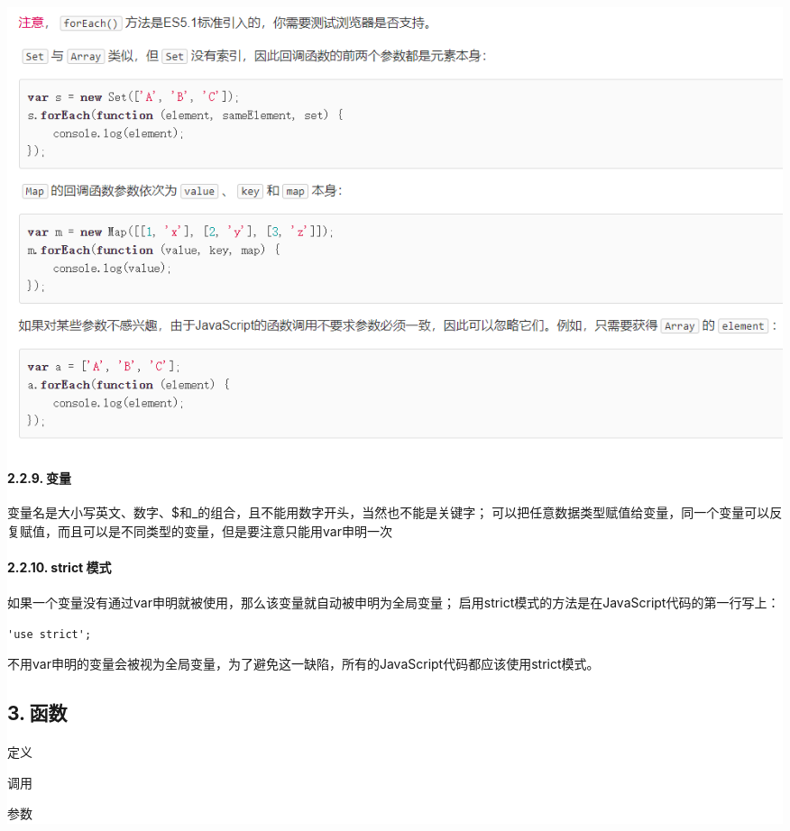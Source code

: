 ![image.png](./image/frontend/1707098198845.png)

#### 2.2.9. 变量

变量名是大小写英文、数字、$和_的组合，且不能用数字开头，当然也不能是关键字；
可以把任意数据类型赋值给变量，同一个变量可以反复赋值，而且可以是不同类型的变量，但是要注意只能用var申明一次


#### 2.2.10. strict 模式

如果一个变量没有通过var申明就被使用，那么该变量就自动被申明为全局变量；
启用strict模式的方法是在JavaScript代码的第一行写上： 

```
'use strict';

```
不用var申明的变量会被视为全局变量，为了避免这一缺陷，所有的JavaScript代码都应该使用strict模式。





## 3. 函数

定义

调用

参数
